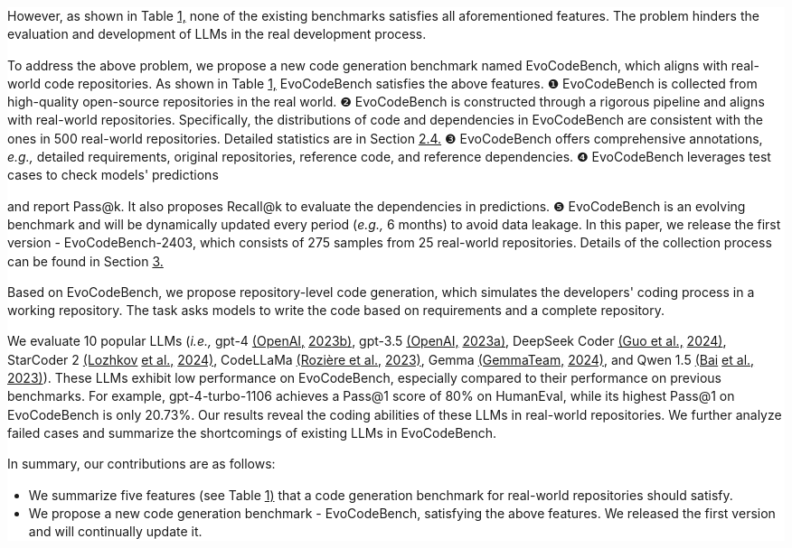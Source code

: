 However, as shown in Table [1,](#page-1-0) none of the existing benchmarks satisfies all aforementioned features. The problem hinders the evaluation and development of LLMs in the real development process.

To address the above problem, we propose a new code generation benchmark named EvoCodeBench, which aligns with real-world code repositories. As shown in Table [1,](#page-1-0) EvoCodeBench satisfies the above features. ❶ EvoCodeBench is collected from high-quality open-source repositories in the real world. ❷ EvoCodeBench is constructed through a rigorous pipeline and aligns with real-world repositories. Specifically, the distributions of code and dependencies in EvoCodeBench are consistent with the ones in 500 real-world repositories. Detailed statistics are in Section [2.4.](#page-3-1) ❸ EvoCodeBench offers comprehensive annotations, *e.g.,* detailed requirements, original repositories, reference code, and reference dependencies. ❹ EvoCodeBench leverages test cases to check models' predictions

and report Pass@k. It also proposes Recall@k to evaluate the dependencies in predictions. ❺ EvoCodeBench is an evolving benchmark and will be dynamically updated every period (*e.g.,* 6 months) to avoid data leakage. In this paper, we release the first version - EvoCodeBench-2403, which consists of 275 samples from 25 real-world repositories. Details of the collection process can be found in Section [3.](#page-3-0)

Based on EvoCodeBench, we propose repository-level code generation, which simulates the developers' coding process in a working repository. The task asks models to write the code based on requirements and a complete repository.

We evaluate 10 popular LLMs (*i.e.,* gpt-4 [\(Ope](#page-11-6)[nAI,](#page-11-6) [2023b\)](#page-11-6), gpt-3.5 [\(OpenAI,](#page-11-7) [2023a\)](#page-11-7), DeepSeek Coder [\(Guo et al.,](#page-10-0) [2024\)](#page-10-0), StarCoder 2 [\(Lozhkov](#page-11-1) [et al.,](#page-11-1) [2024\)](#page-11-1), CodeLLaMa [\(Rozière et al.,](#page-11-0) [2023\)](#page-11-0), Gemma [\(GemmaTeam,](#page-10-7) [2024\)](#page-10-7), and Qwen 1.5 [\(Bai](#page-9-1) [et al.,](#page-9-1) [2023\)](#page-9-1)). These LLMs exhibit low performance on EvoCodeBench, especially compared to their performance on previous benchmarks. For example, gpt-4-turbo-1106 achieves a Pass@1 score of 80% on HumanEval, while its highest Pass@1 on EvoCodeBench is only 20.73%. Our results reveal the coding abilities of these LLMs in real-world repositories. We further analyze failed cases and summarize the shortcomings of existing LLMs in EvoCodeBench.

In summary, our contributions are as follows:

- We summarize five features (see Table [1\)](#page-1-0) that a code generation benchmark for real-world repositories should satisfy.
- We propose a new code generation benchmark - EvoCodeBench, satisfying the above features. We released the first version and will continually update it.

